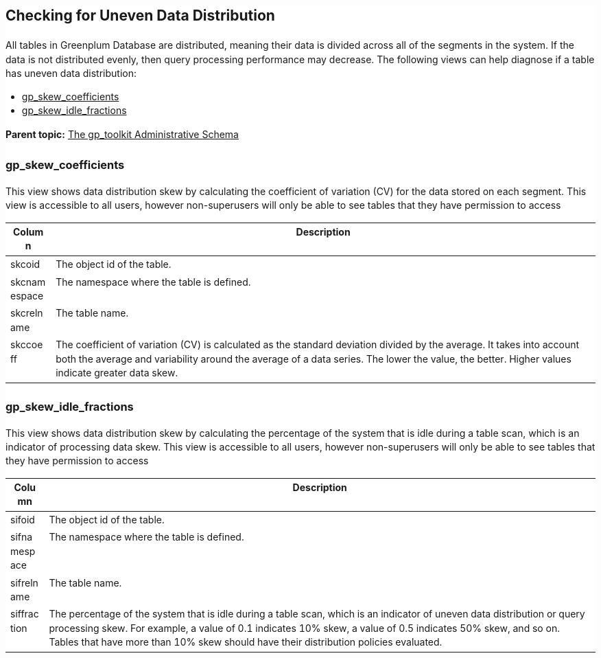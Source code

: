 
## <a id="topic49"></a>Checking for Uneven Data Distribution 

All tables in Greenplum Database are distributed, meaning their data is divided across all of the segments in the system. If the data is not distributed evenly, then query processing performance may decrease. The following views can help diagnose if a table has uneven data distribution:

-   [gp\_skew\_coefficients](#topic50)
-   [gp\_skew\_idle\_fractions](#topic51)

**Parent topic:** [The gp\_toolkit Administrative Schema](gp_toolkit.html)

### <a id="topic50"></a>gp\_skew\_coefficients 

This view shows data distribution skew by calculating the coefficient of variation \(CV\) for the data stored on each segment. This view is accessible to all users, however non-superusers will only be able to see tables that they have permission to access

|Column|Description|
|------|-----------|
|skcoid|The object id of the table.|
|skcnamespace|The namespace where the table is defined.|
|skcrelname|The table name.|
|skccoeff|The coefficient of variation \(CV\) is calculated as the standard deviation divided by the average. It takes into account both the average and variability around the average of a data series. The lower the value, the better. Higher values indicate greater data skew.|

### <a id="topic51"></a>gp\_skew\_idle\_fractions 

This view shows data distribution skew by calculating the percentage of the system that is idle during a table scan, which is an indicator of processing data skew. This view is accessible to all users, however non-superusers will only be able to see tables that they have permission to access

|Column|Description|
|------|-----------|
|sifoid|The object id of the table.|
|sifnamespace|The namespace where the table is defined.|
|sifrelname|The table name.|
|siffraction|The percentage of the system that is idle during a table scan, which is an indicator of uneven data distribution or query processing skew. For example, a value of 0.1 indicates 10% skew, a value of 0.5 indicates 50% skew, and so on. Tables that have more than 10% skew should have their distribution policies evaluated.|

